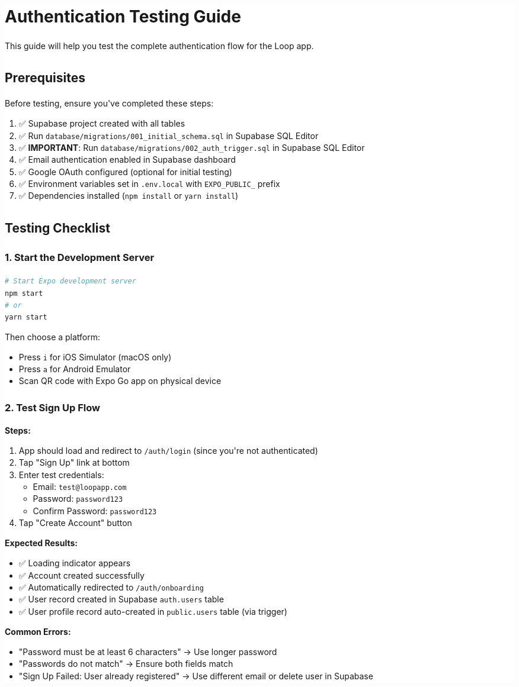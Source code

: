 # Authentication Testing Guide

This guide will help you test the complete authentication flow for the Loop app.

## Prerequisites

Before testing, ensure you've completed these steps:

1. ✅ Supabase project created with all tables
2. ✅ Run `database/migrations/001_initial_schema.sql` in Supabase SQL Editor
3. ✅ **IMPORTANT**: Run `database/migrations/002_auth_trigger.sql` in Supabase SQL Editor
4. ✅ Email authentication enabled in Supabase dashboard
5. ✅ Google OAuth configured (optional for initial testing)
6. ✅ Environment variables set in `.env.local` with `EXPO_PUBLIC_` prefix
7. ✅ Dependencies installed (`npm install` or `yarn install`)

## Testing Checklist

### 1. Start the Development Server

```bash
# Start Expo development server
npm start
# or
yarn start
```

Then choose a platform:
- Press `i` for iOS Simulator (macOS only)
- Press `a` for Android Emulator
- Scan QR code with Expo Go app on physical device

### 2. Test Sign Up Flow

**Steps:**
1. App should load and redirect to `/auth/login` (since you're not authenticated)
2. Tap "Sign Up" link at bottom
3. Enter test credentials:
   - Email: `test@loopapp.com`
   - Password: `password123`
   - Confirm Password: `password123`
4. Tap "Create Account" button

**Expected Results:**
- ✅ Loading indicator appears
- ✅ Account created successfully
- ✅ Automatically redirected to `/auth/onboarding`
- ✅ User record created in Supabase `auth.users` table
- ✅ User profile record auto-created in `public.users` table (via trigger)

**Common Errors:**
- "Password must be at least 6 characters" → Use longer password
- "Passwords do not match" → Ensure both fields match
- "Sign Up Failed: User already registered" → Use different email or delete user in Supabase
